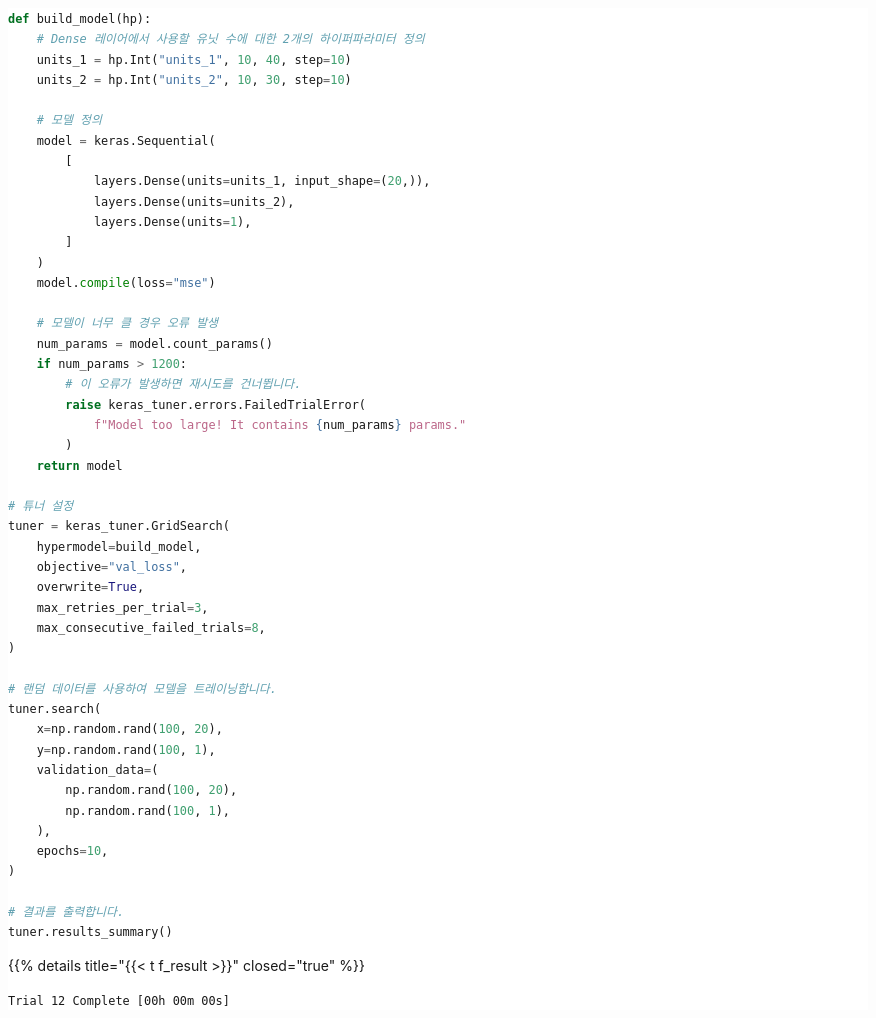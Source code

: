 ```python
def build_model(hp):
    # Dense 레이어에서 사용할 유닛 수에 대한 2개의 하이퍼파라미터 정의
    units_1 = hp.Int("units_1", 10, 40, step=10)
    units_2 = hp.Int("units_2", 10, 30, step=10)

    # 모델 정의
    model = keras.Sequential(
        [
            layers.Dense(units=units_1, input_shape=(20,)),
            layers.Dense(units=units_2),
            layers.Dense(units=1),
        ]
    )
    model.compile(loss="mse")

    # 모델이 너무 클 경우 오류 발생
    num_params = model.count_params()
    if num_params > 1200:
        # 이 오류가 발생하면 재시도를 건너뜁니다.
        raise keras_tuner.errors.FailedTrialError(
            f"Model too large! It contains {num_params} params."
        )
    return model

# 튜너 설정
tuner = keras_tuner.GridSearch(
    hypermodel=build_model,
    objective="val_loss",
    overwrite=True,
    max_retries_per_trial=3,
    max_consecutive_failed_trials=8,
)

# 랜덤 데이터를 사용하여 모델을 트레이닝합니다.
tuner.search(
    x=np.random.rand(100, 20),
    y=np.random.rand(100, 1),
    validation_data=(
        np.random.rand(100, 20),
        np.random.rand(100, 1),
    ),
    epochs=10,
)

# 결과를 출력합니다.
tuner.results_summary()
```

{{% details title="{{< t f_result >}}" closed="true" %}}

```plain
Trial 12 Complete [00h 00m 00s]
```
